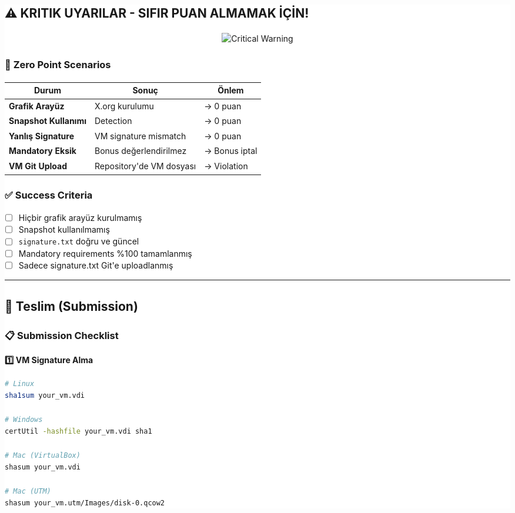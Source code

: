 
## ⚠️ KRITIK UYARILAR - SIFIR PUAN ALMAMAK İÇİN!

<div align="center">

![Critical Warning](https://img.shields.io/badge/⚠️-CRITICAL%20WARNINGS-red?style=for-the-badge)

</div>

### 🚨 **Zero Point Scenarios**

| Durum | Sonuç | Önlem |
|-------|-------|-------|
| **Grafik Arayüz** | X.org kurulumu | → 0 puan |
| **Snapshot Kullanımı** | Detection | → 0 puan |
| **Yanlış Signature** | VM signature mismatch | → 0 puan |
| **Mandatory Eksik** | Bonus değerlendirilmez | → Bonus iptal |
| **VM Git Upload** | Repository'de VM dosyası | → Violation |

### ✅ **Success Criteria**

- [ ] Hiçbir grafik arayüz kurulmamış
- [ ] Snapshot kullanılmamış
- [ ] `signature.txt` doğru ve güncel
- [ ] Mandatory requirements %100 tamamlanmış
- [ ] Sadece signature.txt Git'e uploadlanmış

---

## 📁 Teslim (Submission)

### 📋 **Submission Checklist**

#### 1️⃣ **VM Signature Alma**

```bash
# Linux
sha1sum your_vm.vdi

# Windows
certUtil -hashfile your_vm.vdi sha1

# Mac (VirtualBox)
shasum your_vm.vdi

# Mac (UTM)
shasum your_vm.utm/Images/disk-0.qcow2
```
